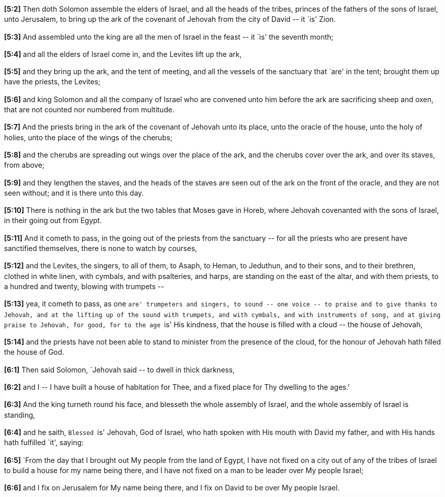 **[5:2]** Then doth Solomon assemble the elders of Israel, and all the heads of the tribes, princes of the fathers of the sons of Israel, unto Jerusalem, to bring up the ark of the covenant of Jehovah from the city of David -- it `is' Zion.

**[5:3]** And assembled unto the king are all the men of Israel in the feast -- it `is' the seventh month;

**[5:4]** and all the elders of Israel come in, and the Levites lift up the ark,

**[5:5]** and they bring up the ark, and the tent of meeting, and all the vessels of the sanctuary that `are' in the tent; brought them up have the priests, the Levites;

**[5:6]** and king Solomon and all the company of Israel who are convened unto him before the ark are sacrificing sheep and oxen, that are not counted nor numbered from multitude.

**[5:7]** And the priests bring in the ark of the covenant of Jehovah unto its place, unto the oracle of the house, unto the holy of holies, unto the place of the wings of the cherubs;

**[5:8]** and the cherubs are spreading out wings over the place of the ark, and the cherubs cover over the ark, and over its staves, from above;

**[5:9]** and they lengthen the staves, and the heads of the staves are seen out of the ark on the front of the oracle, and they are not seen without; and it is there unto this day.

**[5:10]** There is nothing in the ark but the two tables that Moses gave in Horeb, where Jehovah covenanted with the sons of Israel, in their going out from Egypt.

**[5:11]** And it cometh to pass, in the going out of the priests from the sanctuary -- for all the priests who are present have sanctified themselves, there is none to watch by courses,

**[5:12]** and the Levites, the singers, to all of them, to Asaph, to Heman, to Jeduthun, and to their sons, and to their brethren, clothed in white linen, with cymbals, and with psalteries, and harps, are standing on the east of the altar, and with them priests, to a hundred and twenty, blowing with trumpets --

**[5:13]** yea, it cometh to pass, as one `are' trumpeters and singers, to sound -- one voice -- to praise and to give thanks to Jehovah, and at the lifting up of the sound with trumpets, and with cymbals, and with instruments of song, and at giving praise to Jehovah, for good, for to the age `is' His kindness, that the house is filled with a cloud -- the house of Jehovah,

**[5:14]** and the priests have not been able to stand to minister from the presence of the cloud, for the honour of Jehovah hath filled the house of God.

**[6:1]** Then said Solomon, `Jehovah said -- to dwell in thick darkness,

**[6:2]** and I -- I have built a house of habitation for Thee, and a fixed place for Thy dwelling to the ages.'

**[6:3]** And the king turneth round his face, and blesseth the whole assembly of Israel, and the whole assembly of Israel is standing,

**[6:4]** and he saith, `Blessed `is' Jehovah, God of Israel, who hath spoken with His mouth with David my father, and with His hands hath fulfilled `it', saying:

**[6:5]** `From the day that I brought out My people from the land of Egypt, I have not fixed on a city out of any of the tribes of Israel to build a house for my name being there, and I have not fixed on a man to be leader over My people Israel;

**[6:6]** and I fix on Jerusalem for My name being there, and I fix on David to be over My people Israel.
